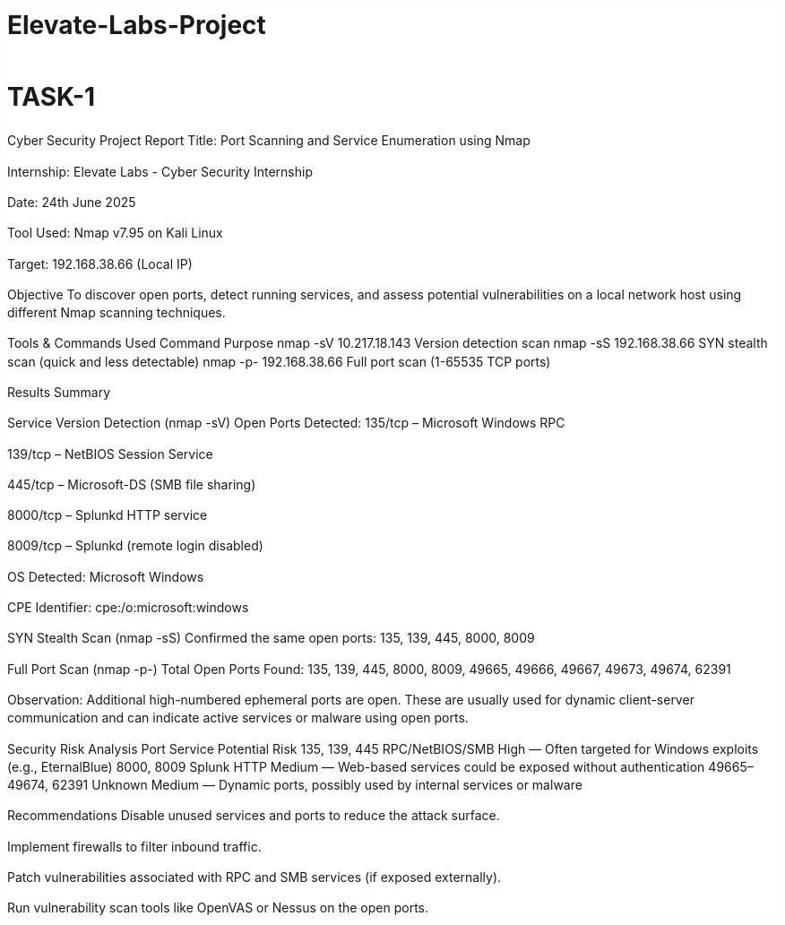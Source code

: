 # Elevate-Labs-Project
# TASK-1

 Cyber Security Project Report Title: Port Scanning and Service Enumeration using Nmap

Internship: Elevate Labs - Cyber Security Internship

Date: 24th June 2025

Tool Used: Nmap v7.95 on Kali Linux

Target: 192.168.38.66 (Local IP)

 Objective To discover open ports, detect running services, and assess potential vulnerabilities on a local network host using different Nmap scanning techniques.

Tools & Commands Used Command Purpose nmap -sV 10.217.18.143 Version detection scan nmap -sS 192.168.38.66 SYN stealth scan (quick and less detectable) nmap -p- 192.168.38.66 Full port scan (1-65535 TCP ports)

 Results Summary

Service Version Detection (nmap -sV) Open Ports Detected:
135/tcp – Microsoft Windows RPC

139/tcp – NetBIOS Session Service

445/tcp – Microsoft-DS (SMB file sharing)

8000/tcp – Splunkd HTTP service

8009/tcp – Splunkd (remote login disabled)

OS Detected: Microsoft Windows

CPE Identifier: cpe:/o:microsoft:windows

SYN Stealth Scan (nmap -sS) Confirmed the same open ports:
135, 139, 445, 8000, 8009

Full Port Scan (nmap -p-) Total Open Ports Found:
135, 139, 445, 8000, 8009, 49665, 49666, 49667, 49673, 49674, 62391

Observation: Additional high-numbered ephemeral ports are open. These are usually used for dynamic client-server communication and can indicate active services or malware using open ports.

 Security Risk Analysis Port Service Potential Risk 135, 139, 445 RPC/NetBIOS/SMB High — Often targeted for Windows exploits (e.g., EternalBlue) 8000, 8009 Splunk HTTP Medium — Web-based services could be exposed without authentication 49665–49674, 62391 Unknown Medium — Dynamic ports, possibly used by internal services or malware

 Recommendations Disable unused services and ports to reduce the attack surface.

Implement firewalls to filter inbound traffic.

Patch vulnerabilities associated with RPC and SMB services (if exposed externally).

Run vulnerability scan tools like OpenVAS or Nessus on the open ports.

